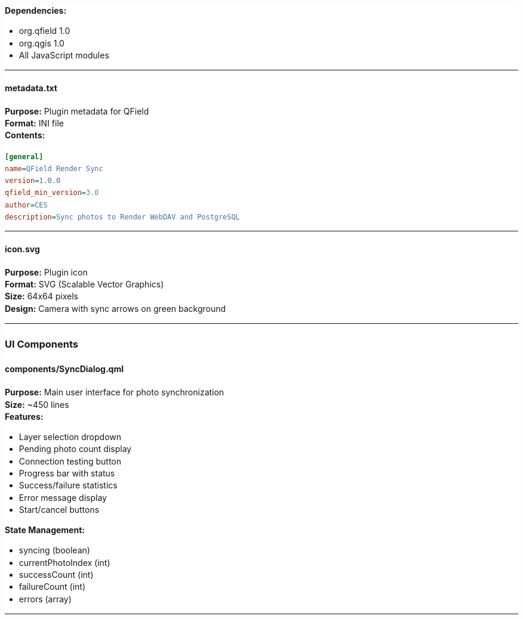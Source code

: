 **Dependencies:**
- org.qfield 1.0
- org.qgis 1.0
- All JavaScript modules

---

#### metadata.txt
**Purpose:** Plugin metadata for QField  
**Format:** INI file  
**Contents:**
```ini
[general]
name=QField Render Sync
version=1.0.0
qfield_min_version=3.0
author=CES
description=Sync photos to Render WebDAV and PostgreSQL
```

---

#### icon.svg
**Purpose:** Plugin icon  
**Format:** SVG (Scalable Vector Graphics)  
**Size:** 64x64 pixels  
**Design:** Camera with sync arrows on green background

---

### UI Components

#### components/SyncDialog.qml
**Purpose:** Main user interface for photo synchronization  
**Size:** ~450 lines  
**Features:**
- Layer selection dropdown
- Pending photo count display
- Connection testing button
- Progress bar with status
- Success/failure statistics
- Error message display
- Start/cancel buttons

**State Management:**
- syncing (boolean)
- currentPhotoIndex (int)
- successCount (int)
- failureCount (int)
- errors (array)

---
